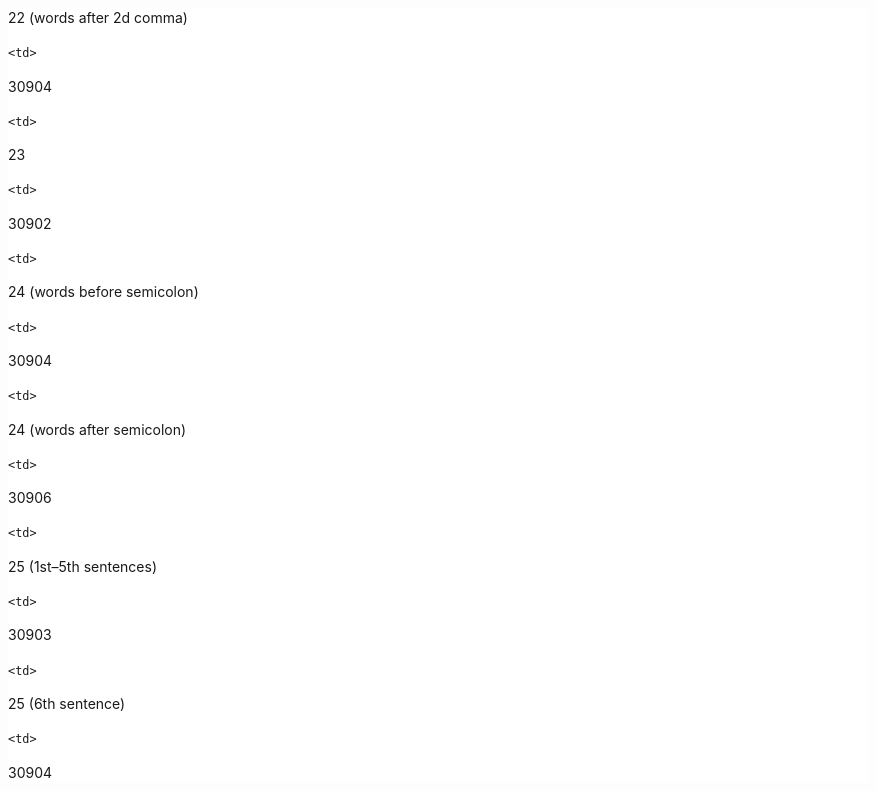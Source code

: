 22 (words after 2d comma)  </td>

    <td> 

30904  </td>

  </tr>

  <tr>

    <td> 

23  </td>

    <td> 

30902  </td>

  </tr>

  <tr>

    <td> 

24 (words before semicolon)  </td>

    <td> 

30904  </td>

  </tr>

  <tr>

    <td> 

24 (words after semicolon)  </td>

    <td> 

30906  </td>

  </tr>

  <tr>

    <td> 

25 (1st–5th sentences)  </td>

    <td> 

30903  </td>

  </tr>

  <tr>

    <td> 

25 (6th sentence)  </td>

    <td> 

30904  </td>
